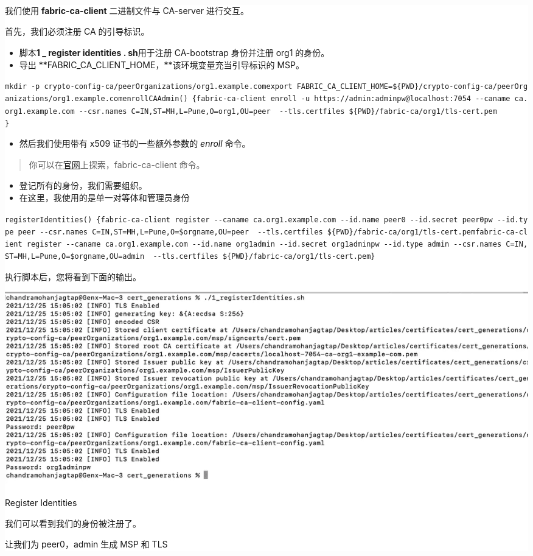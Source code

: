 我们使用 **fabric-ca-client** 二进制文件与 CA-server 进行交互。

首先，我们必须注册 CA 的引导标识。

*   脚本**1 _ register identities . sh**用于注册 CA-bootstrap 身份并注册 org1 的身份。
*   导出 **FABRIC_CA_CLIENT_HOME，**该环境变量充当引导标识的 MSP。

```
mkdir -p crypto-config-ca/peerOrganizations/org1.example.comexport FABRIC_CA_CLIENT_HOME=${PWD}/crypto-config-ca/peerOrganizations/org1.example.comenrollCAAdmin() {fabric-ca-client enroll -u https://admin:adminpw@localhost:7054 --caname ca.org1.example.com --csr.names C=IN,ST=MH,L=Pune,O=org1,OU=peer  --tls.certfiles ${PWD}/fabric-ca/org1/tls-cert.pem
}
```

*   然后我们使用带有 x509 证书的一些额外参数的 *enroll* 命令。

> 你可以在[官网](https://hyperledger-fabric-ca.readthedocs.io/en/release-1.4/clientcli.html#fabric-ca-client-s-cli)上探索，fabric-ca-client 命令。

*   登记所有的身份，我们需要组织。
*   在这里，我使用的是单一对等体和管理员身份

```
registerIdentities() {fabric-ca-client register --caname ca.org1.example.com --id.name peer0 --id.secret peer0pw --id.type peer --csr.names C=IN,ST=MH,L=Pune,O=$orgname,OU=peer  --tls.certfiles ${PWD}/fabric-ca/org1/tls-cert.pemfabric-ca-client register --caname ca.org1.example.com --id.name org1admin --id.secret org1adminpw --id.type admin --csr.names C=IN,ST=MH,L=Pune,O=$orgname,OU=admin  --tls.certfiles ${PWD}/fabric-ca/org1/tls-cert.pem}
```

执行脚本后，您将看到下面的输出。

![](img/5c91176c0415afcb6067ac92b7d39d24.png)

Register Identities

我们可以看到我们的身份被注册了。

让我们为 peer0，admin 生成 MSP 和 TLS
